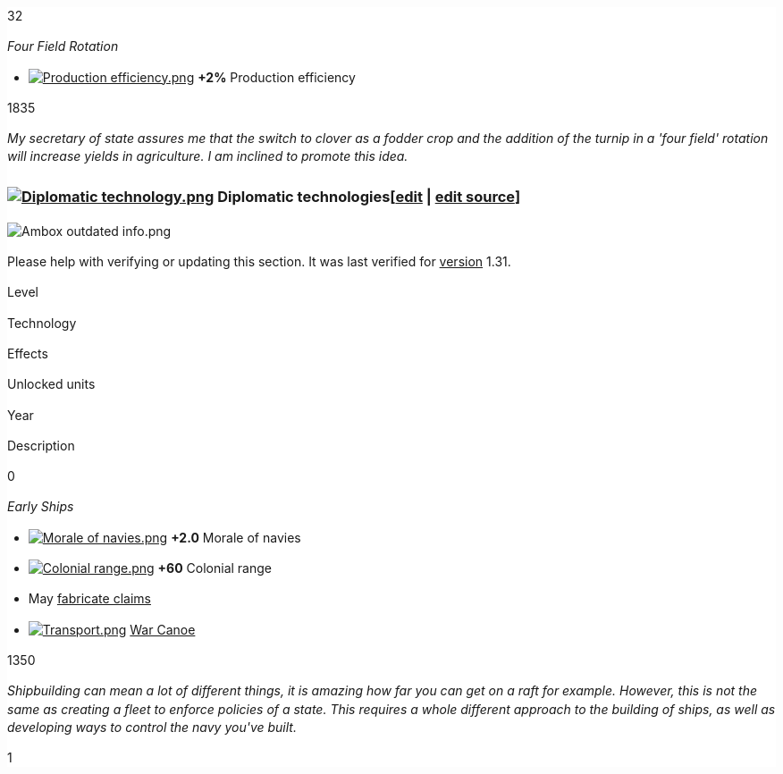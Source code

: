 32

_Four Field Rotation_

*   [![Production efficiency.png](/images/thumb/c/cf/Production_efficiency.png/28px-Production_efficiency.png)](/Production_efficiency "Production efficiency") **+2%** Production efficiency

1835

_My secretary of state assures me that the switch to clover as a fodder crop and the addition of the turnip in a 'four field' rotation will increase yields in agriculture. I am inclined to promote this idea._

###  [![Diplomatic technology.png](/images/2/22/Diplomatic_technology.png)](/Diplomatic_technology "Diplomatic technology") Diplomatic technologies\[[edit](/index.php?title=Technology&veaction=edit&section=21 "Edit section: Diplomatic technologies") | [edit source](/index.php?title=Technology&action=edit&section=21 "Edit section: Diplomatic technologies")\]

![Ambox outdated info.png](https://central.paradoxwikis.com/images/thumb/6/65/Ambox_outdated_info.png/22px-Ambox_outdated_info.png)

Please help with verifying or updating this section. It was last verified for [version](/Europa_Universalis_4_Wiki:Versioning "Europa Universalis 4 Wiki:Versioning") 1.31.

Level

Technology

Effects

Unlocked units

Year

Description

0

_Early Ships_

*   [![Morale of navies.png](/images/thumb/8/80/Morale_of_navies.png/28px-Morale_of_navies.png)](/Morale_of_navies "Morale of navies") **+2.0** Morale of navies
*   [![Colonial range.png](/images/thumb/f/f5/Colonial_range.png/28px-Colonial_range.png)](/Colonial_range "Colonial range") **+60** Colonial range
*   May [fabricate claims](/Fabricate_claims "Fabricate claims")

*   [![Transport.png](/images/thumb/6/62/Transport.png/28px-Transport.png)](/Transport "Transport") [War Canoe](/War_Canoe "War Canoe")

1350

_Shipbuilding can mean a lot of different things, it is amazing how far you can get on a raft for example. However, this is not the same as creating a fleet to enforce policies of a state. This requires a whole different approach to the building of ships, as well as developing ways to control the navy you've built._

1
